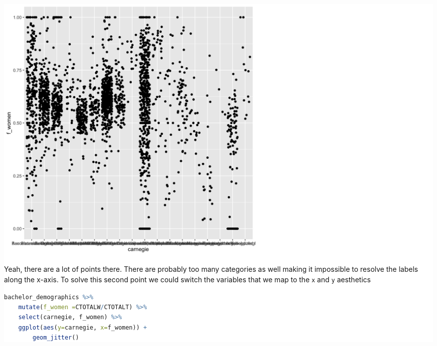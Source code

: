 <img src="assets/images/12_session//unnamed-chunk-11-1.png" title="plot of chunk unnamed-chunk-11" alt="plot of chunk unnamed-chunk-11" width="504" />

Yeah, there are a lot of points there. There are probably too many categories as well making it impossible to resolve the labels along the x-axis. To solve this second point we could switch the variables that we map to the `x` and `y` aesthetics


```r
bachelor_demographics %>%
	mutate(f_women =CTOTALW/CTOTALT) %>%
	select(carnegie, f_women) %>%
	ggplot(aes(y=carnegie, x=f_women)) +
		geom_jitter()
```
